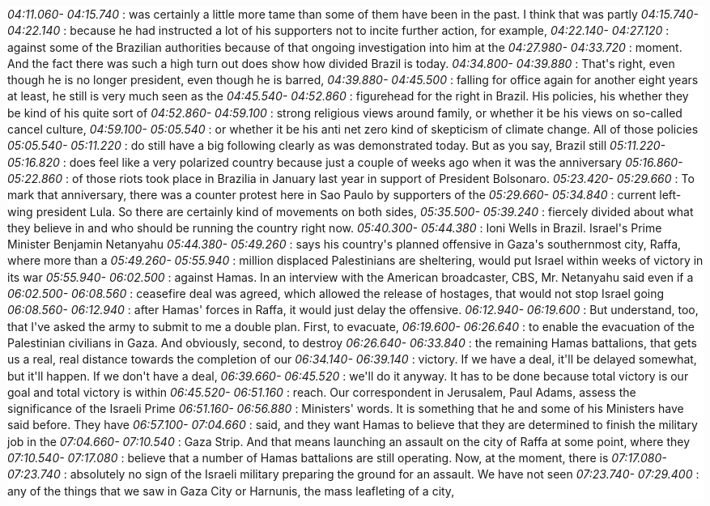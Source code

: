 *04:11.060- 04:15.740* :  was certainly a little more tame than some of them have been in the past. I think that was partly
*04:15.740- 04:22.140* :  because he had instructed a lot of his supporters not to incite further action, for example,
*04:22.140- 04:27.120* :  against some of the Brazilian authorities because of that ongoing investigation into him at the
*04:27.980- 04:33.720* :  moment. And the fact there was such a high turn out does show how divided Brazil is today.
*04:34.800- 04:39.880* :  That's right, even though he is no longer president, even though he is barred,
*04:39.880- 04:45.500* :  falling for office again for another eight years at least, he still is very much seen as the
*04:45.540- 04:52.860* :  figurehead for the right in Brazil. His policies, his whether they be kind of his quite sort of
*04:52.860- 04:59.100* :  strong religious views around family, or whether it be his views on so-called cancel culture,
*04:59.100- 05:05.540* :  or whether it be his anti net zero kind of skepticism of climate change. All of those policies
*05:05.540- 05:11.220* :  do still have a big following clearly as was demonstrated today. But as you say, Brazil still
*05:11.220- 05:16.820* :  does feel like a very polarized country because just a couple of weeks ago when it was the anniversary
*05:16.860- 05:22.860* :  of those riots took place in Brazilia in January last year in support of President Bolsonaro.
*05:23.420- 05:29.660* :  To mark that anniversary, there was a counter protest here in Sao Paulo by supporters of the
*05:29.660- 05:34.840* :  current left-wing president Lula. So there are certainly kind of movements on both sides,
*05:35.500- 05:39.240* :  fiercely divided about what they believe in and who should be running the country right now.
*05:40.300- 05:44.380* :  Ioni Wells in Brazil. Israel's Prime Minister Benjamin Netanyahu
*05:44.380- 05:49.260* :  says his country's planned offensive in Gaza's southernmost city, Raffa, where more than a
*05:49.260- 05:55.940* :  million displaced Palestinians are sheltering, would put Israel within weeks of victory in its war
*05:55.940- 06:02.500* :  against Hamas. In an interview with the American broadcaster, CBS, Mr. Netanyahu said even if a
*06:02.500- 06:08.560* :  ceasefire deal was agreed, which allowed the release of hostages, that would not stop Israel going
*06:08.560- 06:12.940* :  after Hamas' forces in Raffa, it would just delay the offensive.
*06:12.940- 06:19.600* :  But understand, too, that I've asked the army to submit to me a double plan. First, to evacuate,
*06:19.600- 06:26.640* :  to enable the evacuation of the Palestinian civilians in Gaza. And obviously, second, to destroy
*06:26.640- 06:33.840* :  the remaining Hamas battalions, that gets us a real, real distance towards the completion of our
*06:34.140- 06:39.140* :  victory. If we have a deal, it'll be delayed somewhat, but it'll happen. If we don't have a deal,
*06:39.660- 06:45.520* :  we'll do it anyway. It has to be done because total victory is our goal and total victory is within
*06:45.520- 06:51.160* :  reach. Our correspondent in Jerusalem, Paul Adams, assess the significance of the Israeli Prime
*06:51.160- 06:56.880* :  Ministers' words. It is something that he and some of his Ministers have said before. They have
*06:57.100- 07:04.660* :  said, and they want Hamas to believe that they are determined to finish the military job in the
*07:04.660- 07:10.540* :  Gaza Strip. And that means launching an assault on the city of Raffa at some point, where they
*07:10.540- 07:17.080* :  believe that a number of Hamas battalions are still operating. Now, at the moment, there is
*07:17.080- 07:23.740* :  absolutely no sign of the Israeli military preparing the ground for an assault. We have not seen
*07:23.740- 07:29.400* :  any of the things that we saw in Gaza City or Harnunis, the mass leafleting of a city,
